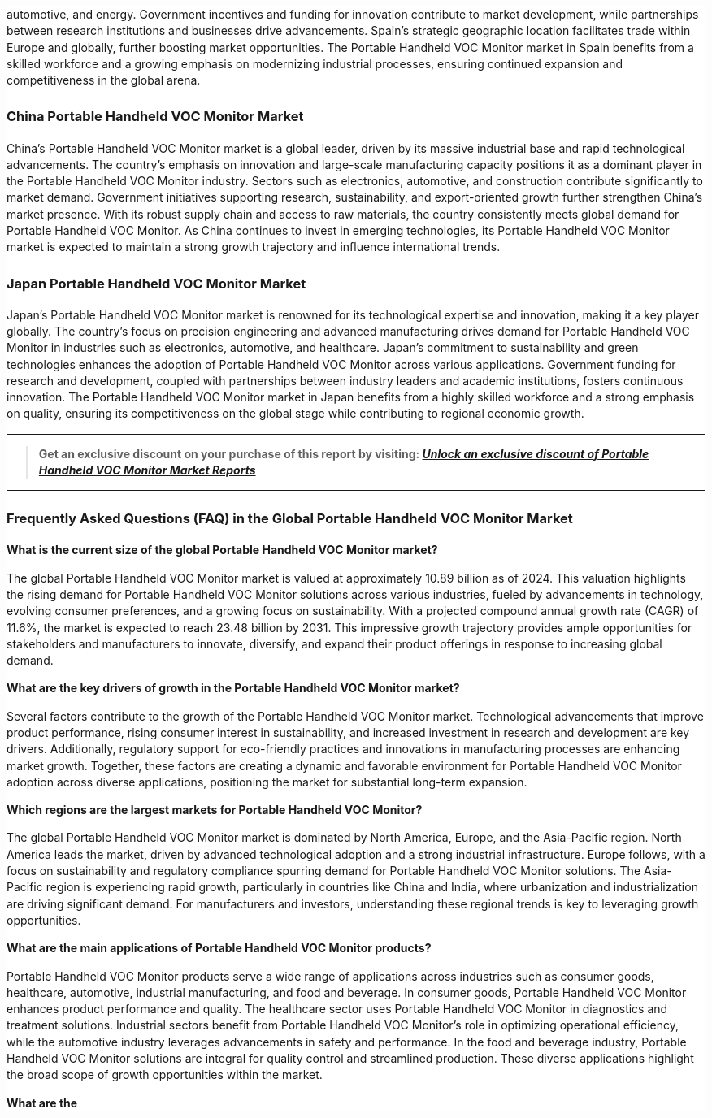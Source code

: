 automotive, and energy. Government incentives and funding for innovation contribute to market development, while partnerships between research institutions and businesses drive advancements. Spain&rsquo;s strategic geographic location facilitates trade within Europe and globally, further boosting market opportunities. The Portable Handheld VOC Monitor market in Spain benefits from a skilled workforce and a growing emphasis on modernizing industrial processes, ensuring continued expansion and competitiveness in the global arena.</p><h3>China Portable Handheld VOC Monitor Market</h3><p>China&rsquo;s Portable Handheld VOC Monitor market is a global leader, driven by its massive industrial base and rapid technological advancements. The country&rsquo;s emphasis on innovation and large-scale manufacturing capacity positions it as a dominant player in the Portable Handheld VOC Monitor industry. Sectors such as electronics, automotive, and construction contribute significantly to market demand. Government initiatives supporting research, sustainability, and export-oriented growth further strengthen China&rsquo;s market presence. With its robust supply chain and access to raw materials, the country consistently meets global demand for Portable Handheld VOC Monitor. As China continues to invest in emerging technologies, its Portable Handheld VOC Monitor market is expected to maintain a strong growth trajectory and influence international trends.</p><h3>Japan Portable Handheld VOC Monitor Market</h3><p>Japan&rsquo;s Portable Handheld VOC Monitor market is renowned for its technological expertise and innovation, making it a key player globally. The country&rsquo;s focus on precision engineering and advanced manufacturing drives demand for Portable Handheld VOC Monitor in industries such as electronics, automotive, and healthcare. Japan&rsquo;s commitment to sustainability and green technologies enhances the adoption of Portable Handheld VOC Monitor across various applications. Government funding for research and development, coupled with partnerships between industry leaders and academic institutions, fosters continuous innovation. The Portable Handheld VOC Monitor market in Japan benefits from a highly skilled workforce and a strong emphasis on quality, ensuring its competitiveness on the global stage while contributing to regional economic growth.</p><hr /><blockquote><p><strong>Get an exclusive discount on your purchase of this report by visiting: <em><a href="://marketresearchpulse.com/ask-for-discount/69756?utm_source=Github&amp;utm_medium=030">Unlock an exclusive discount of Portable Handheld VOC Monitor Market Reports</a></em>&nbsp;</strong></p></blockquote><hr /><h3>Frequently Asked Questions (FAQ) in the Global Portable Handheld VOC Monitor Market</h3><p><strong>What is the current size of the global Portable Handheld VOC Monitor market?</strong></p><p>The global Portable Handheld VOC Monitor market is valued at approximately 10.89 billion as of 2024. This valuation highlights the rising demand for Portable Handheld VOC Monitor solutions across various industries, fueled by advancements in technology, evolving consumer preferences, and a growing focus on sustainability. With a projected compound annual growth rate (CAGR) of 11.6%, the market is expected to reach 23.48 billion by 2031. This impressive growth trajectory provides ample opportunities for stakeholders and manufacturers to innovate, diversify, and expand their product offerings in response to increasing global demand.</p><p><strong>What are the key drivers of growth in the Portable Handheld VOC Monitor market?</strong></p><p>Several factors contribute to the growth of the Portable Handheld VOC Monitor market. Technological advancements that improve product performance, rising consumer interest in sustainability, and increased investment in research and development are key drivers. Additionally, regulatory support for eco-friendly practices and innovations in manufacturing processes are enhancing market growth. Together, these factors are creating a dynamic and favorable environment for Portable Handheld VOC Monitor adoption across diverse applications, positioning the market for substantial long-term expansion.</p><p><strong>Which regions are the largest markets for Portable Handheld VOC Monitor?</strong></p><p>The global Portable Handheld VOC Monitor market is dominated by North America, Europe, and the Asia-Pacific region. North America leads the market, driven by advanced technological adoption and a strong industrial infrastructure. Europe follows, with a focus on sustainability and regulatory compliance spurring demand for Portable Handheld VOC Monitor solutions. The Asia-Pacific region is experiencing rapid growth, particularly in countries like China and India, where urbanization and industrialization are driving significant demand. For manufacturers and investors, understanding these regional trends is key to leveraging growth opportunities.</p><p><strong>What are the main applications of Portable Handheld VOC Monitor products?</strong></p><p>Portable Handheld VOC Monitor products serve a wide range of applications across industries such as consumer goods, healthcare, automotive, industrial manufacturing, and food and beverage. In consumer goods, Portable Handheld VOC Monitor enhances product performance and quality. The healthcare sector uses Portable Handheld VOC Monitor in diagnostics and treatment solutions. Industrial sectors benefit from Portable Handheld VOC Monitor&rsquo;s role in optimizing operational efficiency, while the automotive industry leverages advancements in safety and performance. In the food and beverage industry, Portable Handheld VOC Monitor solutions are integral for quality control and streamlined production. These diverse applications highlight the broad scope of growth opportunities within the market.</p><p><strong>What are the